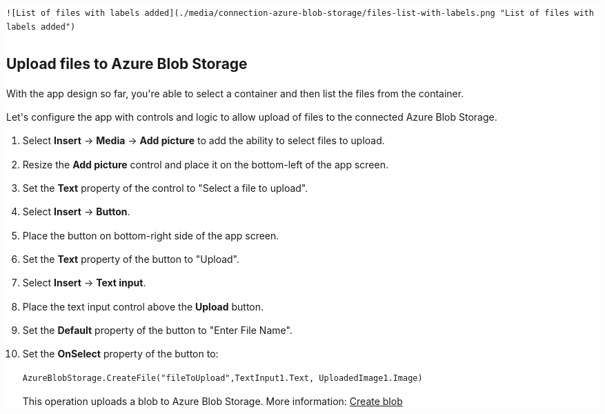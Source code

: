     ![List of files with labels added](./media/connection-azure-blob-storage/files-list-with-labels.png "List of files with labels added")

## Upload files to Azure Blob Storage

With the app design so far, you're able to select a container and then list the files from the container.

Let's configure the app with controls and logic to allow upload of files to the connected Azure Blob Storage.

1. Select **Insert** -> **Media** -> **Add picture** to add the ability to select files to upload.

1. Resize the **Add picture** control and place it on the bottom-left of the app screen.

1. Set the **Text** property of the control to "Select a file to upload".

1. Select **Insert** -> **Button**.

1. Place the button on bottom-right side of the app screen.

1. Set the **Text** property of the button to "Upload".

1. Select **Insert** -> **Text input**.

1. Place the text input control above the **Upload** button.

1. Set the **Default** property of the button to "Enter File Name".

1. Set the **OnSelect** property of the button to:

    ```powerapps-dot
    AzureBlobStorage.CreateFile("fileToUpload",TextInput1.Text, UploadedImage1.Image)
    ```

    This operation uploads a blob to Azure Blob Storage. More information: [Create blob](https://docs.microsoft.com/connectors/azureblob/#create-blob)
